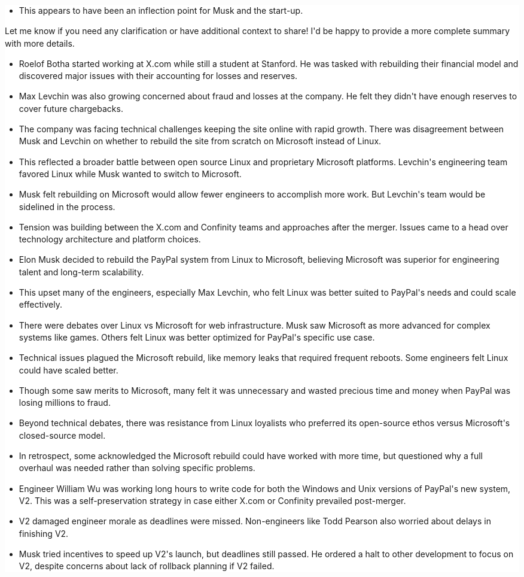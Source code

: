 - This appears to have been an inflection point for Musk and the start-up.

Let me know if you need any clarification or have additional context to share! I'd be happy to provide a more complete summary with more details.

 

- Roelof Botha started working at X.com while still a student at Stanford. He was tasked with rebuilding their financial model and discovered major issues with their accounting for losses and reserves. 

- Max Levchin was also growing concerned about fraud and losses at the company. He felt they didn't have enough reserves to cover future chargebacks. 

- The company was facing technical challenges keeping the site online with rapid growth. There was disagreement between Musk and Levchin on whether to rebuild the site from scratch on Microsoft instead of Linux. 

- This reflected a broader battle between open source Linux and proprietary Microsoft platforms. Levchin's engineering team favored Linux while Musk wanted to switch to Microsoft.

- Musk felt rebuilding on Microsoft would allow fewer engineers to accomplish more work. But Levchin's team would be sidelined in the process.

- Tension was building between the X.com and Confinity teams and approaches after the merger. Issues came to a head over technology architecture and platform choices.

 

- Elon Musk decided to rebuild the PayPal system from Linux to Microsoft, believing Microsoft was superior for engineering talent and long-term scalability. 

- This upset many of the engineers, especially Max Levchin, who felt Linux was better suited to PayPal's needs and could scale effectively.

- There were debates over Linux vs Microsoft for web infrastructure. Musk saw Microsoft as more advanced for complex systems like games. Others felt Linux was better optimized for PayPal's specific use case.

- Technical issues plagued the Microsoft rebuild, like memory leaks that required frequent reboots. Some engineers felt Linux could have scaled better. 

- Though some saw merits to Microsoft, many felt it was unnecessary and wasted precious time and money when PayPal was losing millions to fraud. 

- Beyond technical debates, there was resistance from Linux loyalists who preferred its open-source ethos versus Microsoft's closed-source model. 

- In retrospect, some acknowledged the Microsoft rebuild could have worked with more time, but questioned why a full overhaul was needed rather than solving specific problems.

 

- Engineer William Wu was working long hours to write code for both the Windows and Unix versions of PayPal's new system, V2. This was a self-preservation strategy in case either X.com or Confinity prevailed post-merger. 

- V2 damaged engineer morale as deadlines were missed. Non-engineers like Todd Pearson also worried about delays in finishing V2.

- Musk tried incentives to speed up V2's launch, but deadlines still passed. He ordered a halt to other development to focus on V2, despite concerns about lack of rollback planning if V2 failed. 
